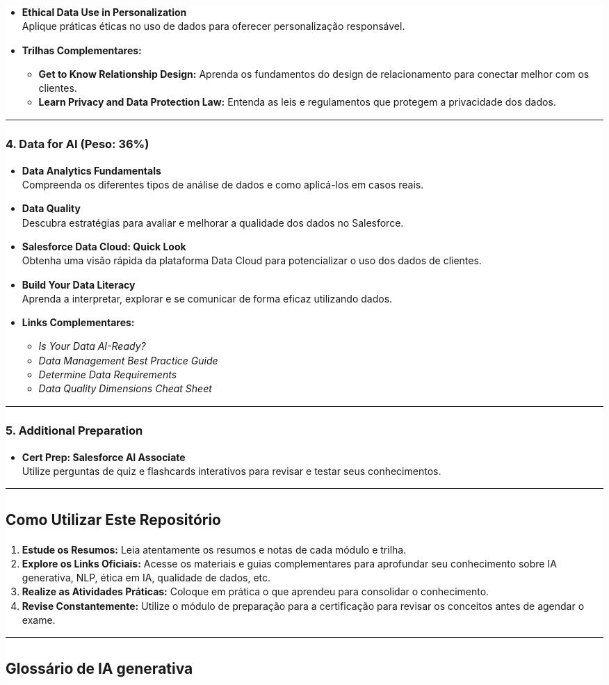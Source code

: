 - **Ethical Data Use in Personalization**  
  Aplique práticas éticas no uso de dados para oferecer personalização responsável.

- **Trilhas Complementares:**  
  - **Get to Know Relationship Design:** Aprenda os fundamentos do design de relacionamento para conectar melhor com os clientes.  
  - **Learn Privacy and Data Protection Law:** Entenda as leis e regulamentos que protegem a privacidade dos dados.

---

### 4. Data for AI (Peso: 36%)

- **Data Analytics Fundamentals**  
  Compreenda os diferentes tipos de análise de dados e como aplicá-los em casos reais.

- **Data Quality**  
  Descubra estratégias para avaliar e melhorar a qualidade dos dados no Salesforce.

- **Salesforce Data Cloud: Quick Look**  
  Obtenha uma visão rápida da plataforma Data Cloud para potencializar o uso dos dados de clientes.

- **Build Your Data Literacy**  
  Aprenda a interpretar, explorar e se comunicar de forma eficaz utilizando dados.

- **Links Complementares:**  
  - *Is Your Data AI-Ready?*  
  - *Data Management Best Practice Guide*  
  - *Determine Data Requirements*  
  - *Data Quality Dimensions Cheat Sheet*

---

### 5. Additional Preparation

- **Cert Prep: Salesforce AI Associate**  
  Utilize perguntas de quiz e flashcards interativos para revisar e testar seus conhecimentos.

---

## Como Utilizar Este Repositório

1. **Estude os Resumos:** Leia atentamente os resumos e notas de cada módulo e trilha.  
2. **Explore os Links Oficiais:** Acesse os materiais e guias complementares para aprofundar seu conhecimento sobre IA generativa, NLP, ética em IA, qualidade de dados, etc.  
3. **Realize as Atividades Práticas:** Coloque em prática o que aprendeu para consolidar o conhecimento.  
4. **Revise Constantemente:** Utilize o módulo de preparação para a certificação para revisar os conceitos antes de agendar o exame.

---

## Glossário de IA generativa 
